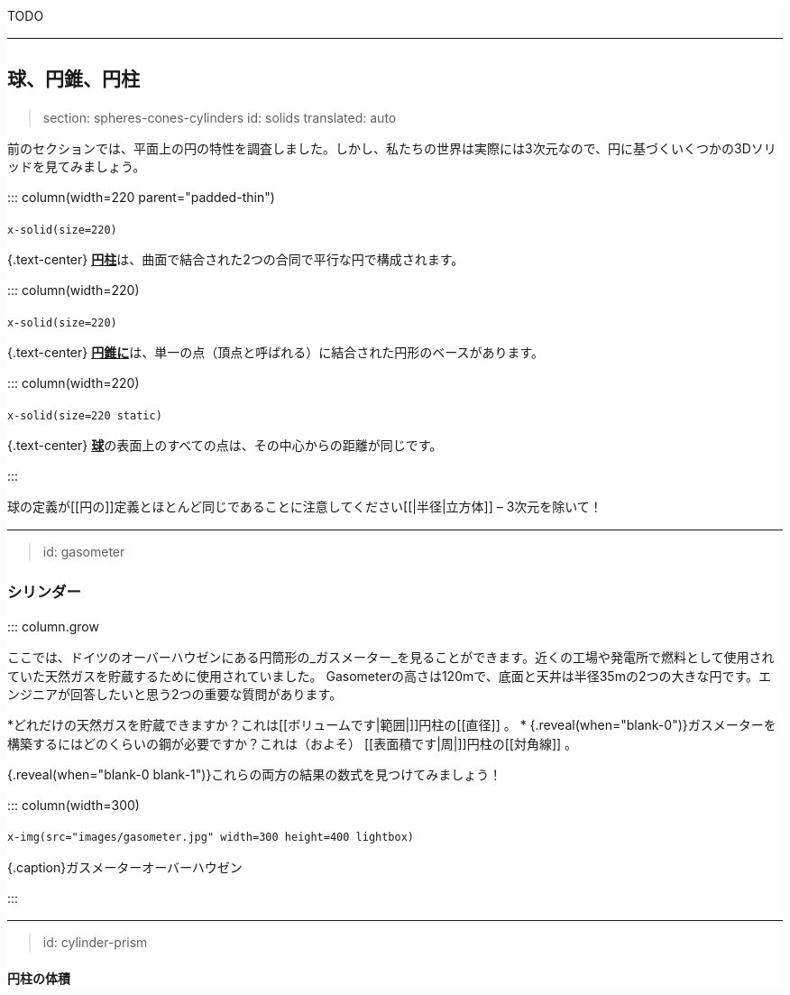 TODO

---

## 球、円錐、円柱

> section: spheres-cones-cylinders
> id: solids
> translated: auto

前のセクションでは、平面上の円の特性を調査しました。しかし、私たちの世界は実際には3次元なので、円に基づくいくつかの3Dソリッドを見てみましょう。

::: column(width=220 parent="padded-thin")

    x-solid(size=220)

{.text-center} [__円柱__](gloss:cylinder)は、曲面で結合された2つの合同で平行な円で構成されます。

::: column(width=220)

    x-solid(size=220)

{.text-center} [__円錐に__](gloss:cone)は、単一の点（頂点と呼ばれる）に結合された円形のベースがあります。

::: column(width=220)

    x-solid(size=220 static)

{.text-center} [__球__](gloss:sphere)の表面上のすべての点は、その中心からの距離が同じです。

:::

球の定義が[[円の]]定義とほとんど同じであることに注意してください[[|半径|立方体]] – 3次元を除いて！

---
> id: gasometer

### シリンダー

::: column.grow

ここでは、ドイツのオーバーハウゼンにある円筒形の_ガスメーター_を見ることができます。近くの工場や発電所で燃料として使用されていた天然ガスを貯蔵するために使用されていました。 Gasometerの高さは120mで、底面と天井は半径35mの2つの大きな円です。エンジニアが回答したいと思う2つの重要な質問があります。

*どれだけの天然ガスを貯蔵できますか？これは[[ボリュームです|範囲|]]円柱の[[直径]] 。 * {.reveal(when="blank-0")}ガスメーターを構築するにはどのくらいの鋼が必要ですか？これは（およそ） [[表面積です|周|]]円柱の[[対角線]] 。

{.reveal(when="blank-0 blank-1")}これらの両方の結果の数式を見つけてみましょう！

::: column(width=300)

    x-img(src="images/gasometer.jpg" width=300 height=400 lightbox)

{.caption}ガスメーターオーバーハウゼン

:::

---
> id: cylinder-prism

#### 円柱の体積
